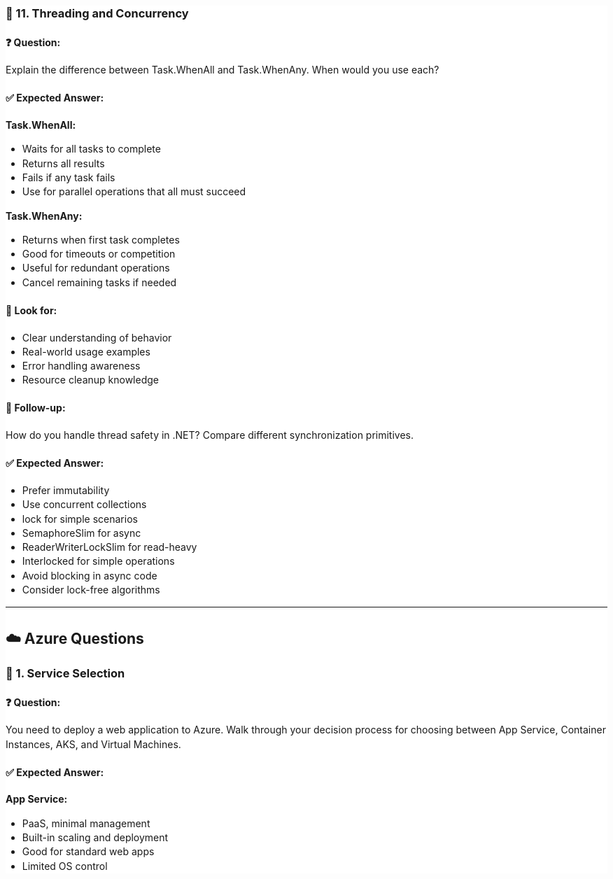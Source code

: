 
### 📌 11. Threading and Concurrency

#### ❓ Question:
Explain the difference between Task.WhenAll and Task.WhenAny. When would you use each?

#### ✅ Expected Answer:
**Task.WhenAll:**
- Waits for all tasks to complete
- Returns all results
- Fails if any task fails
- Use for parallel operations that all must succeed

**Task.WhenAny:**
- Returns when first task completes
- Good for timeouts or competition
- Useful for redundant operations
- Cancel remaining tasks if needed

#### 👀 Look for:
- Clear understanding of behavior
- Real-world usage examples
- Error handling awareness
- Resource cleanup knowledge

#### 🔄 Follow-up:
How do you handle thread safety in .NET? Compare different synchronization primitives.

#### ✅ Expected Answer:
- Prefer immutability
- Use concurrent collections
- lock for simple scenarios
- SemaphoreSlim for async
- ReaderWriterLockSlim for read-heavy
- Interlocked for simple operations
- Avoid blocking in async code
- Consider lock-free algorithms

---

## ☁️ Azure Questions

### 📌 1. Service Selection

#### ❓ Question:
You need to deploy a web application to Azure. Walk through your decision process for choosing between App Service, Container Instances, AKS, and Virtual Machines.

#### ✅ Expected Answer:
**App Service:**
- PaaS, minimal management
- Built-in scaling and deployment
- Good for standard web apps
- Limited OS control
